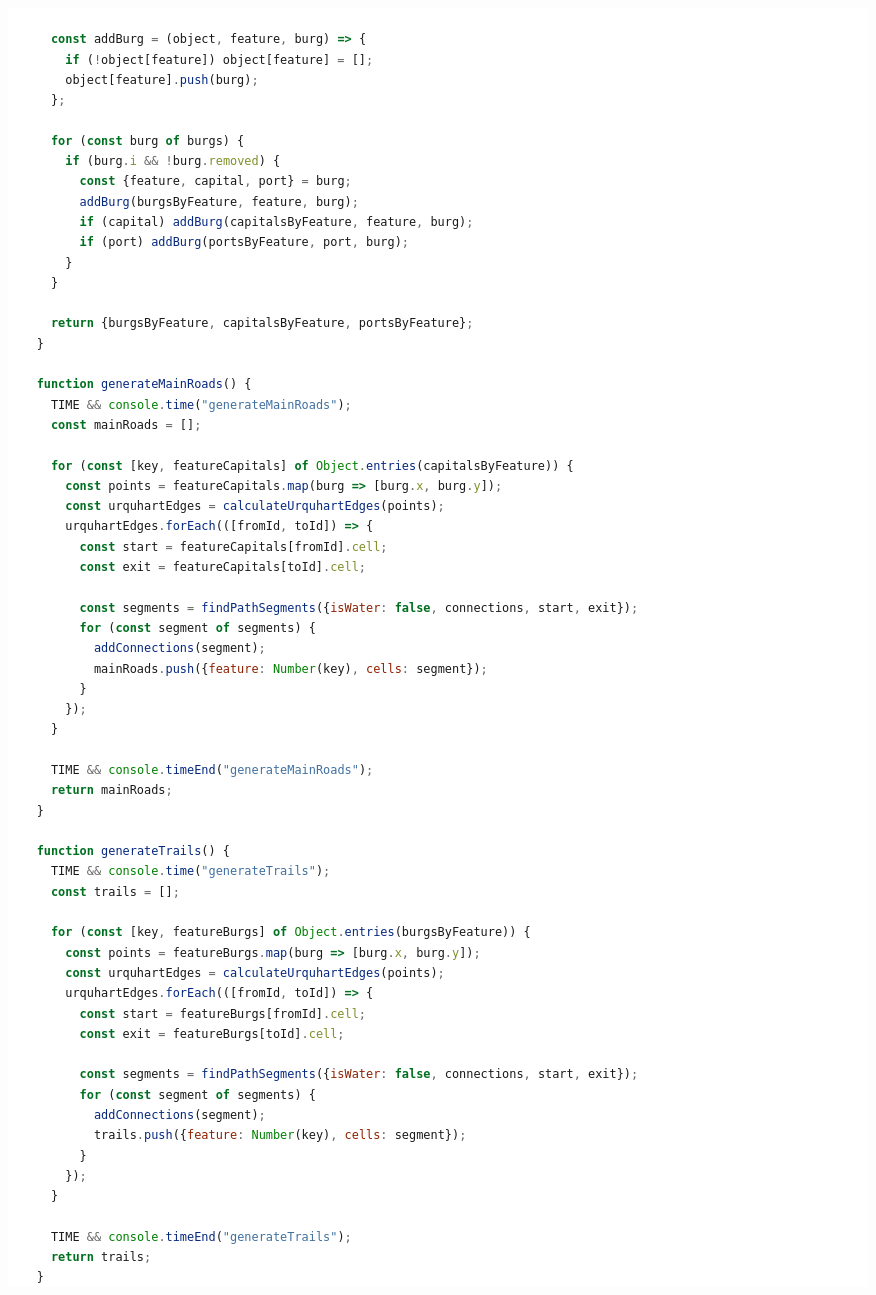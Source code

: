 ```javascript

      const addBurg = (object, feature, burg) => {
        if (!object[feature]) object[feature] = [];
        object[feature].push(burg);
      };

      for (const burg of burgs) {
        if (burg.i && !burg.removed) {
          const {feature, capital, port} = burg;
          addBurg(burgsByFeature, feature, burg);
          if (capital) addBurg(capitalsByFeature, feature, burg);
          if (port) addBurg(portsByFeature, port, burg);
        }
      }

      return {burgsByFeature, capitalsByFeature, portsByFeature};
    }

    function generateMainRoads() {
      TIME && console.time("generateMainRoads");
      const mainRoads = [];

      for (const [key, featureCapitals] of Object.entries(capitalsByFeature)) {
        const points = featureCapitals.map(burg => [burg.x, burg.y]);
        const urquhartEdges = calculateUrquhartEdges(points);
        urquhartEdges.forEach(([fromId, toId]) => {
          const start = featureCapitals[fromId].cell;
          const exit = featureCapitals[toId].cell;

          const segments = findPathSegments({isWater: false, connections, start, exit});
          for (const segment of segments) {
            addConnections(segment);
            mainRoads.push({feature: Number(key), cells: segment});
          }
        });
      }

      TIME && console.timeEnd("generateMainRoads");
      return mainRoads;
    }

    function generateTrails() {
      TIME && console.time("generateTrails");
      const trails = [];

      for (const [key, featureBurgs] of Object.entries(burgsByFeature)) {
        const points = featureBurgs.map(burg => [burg.x, burg.y]);
        const urquhartEdges = calculateUrquhartEdges(points);
        urquhartEdges.forEach(([fromId, toId]) => {
          const start = featureBurgs[fromId].cell;
          const exit = featureBurgs[toId].cell;

          const segments = findPathSegments({isWater: false, connections, start, exit});
          for (const segment of segments) {
            addConnections(segment);
            trails.push({feature: Number(key), cells: segment});
          }
        });
      }

      TIME && console.timeEnd("generateTrails");
      return trails;
    }
```